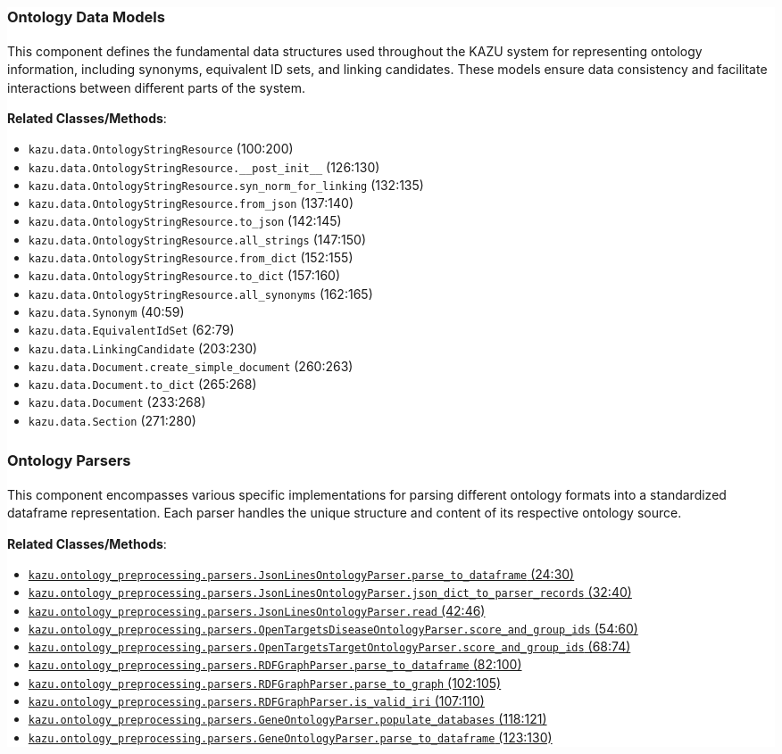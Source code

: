 
### Ontology Data Models
This component defines the fundamental data structures used throughout the KAZU system for representing ontology information, including synonyms, equivalent ID sets, and linking candidates. These models ensure data consistency and facilitate interactions between different parts of the system.


**Related Classes/Methods**:

- `kazu.data.OntologyStringResource` (100:200)
- `kazu.data.OntologyStringResource.__post_init__` (126:130)
- `kazu.data.OntologyStringResource.syn_norm_for_linking` (132:135)
- `kazu.data.OntologyStringResource.from_json` (137:140)
- `kazu.data.OntologyStringResource.to_json` (142:145)
- `kazu.data.OntologyStringResource.all_strings` (147:150)
- `kazu.data.OntologyStringResource.from_dict` (152:155)
- `kazu.data.OntologyStringResource.to_dict` (157:160)
- `kazu.data.OntologyStringResource.all_synonyms` (162:165)
- `kazu.data.Synonym` (40:59)
- `kazu.data.EquivalentIdSet` (62:79)
- `kazu.data.LinkingCandidate` (203:230)
- `kazu.data.Document.create_simple_document` (260:263)
- `kazu.data.Document.to_dict` (265:268)
- `kazu.data.Document` (233:268)
- `kazu.data.Section` (271:280)


### Ontology Parsers
This component encompasses various specific implementations for parsing different ontology formats into a standardized dataframe representation. Each parser handles the unique structure and content of its respective ontology source.


**Related Classes/Methods**:

- <a href="https://github.com/AstraZeneca/KAZU/blob/master/kazu/ontology_preprocessing/parsers.py#L24-L30" target="_blank" rel="noopener noreferrer">`kazu.ontology_preprocessing.parsers.JsonLinesOntologyParser.parse_to_dataframe` (24:30)</a>
- <a href="https://github.com/AstraZeneca/KAZU/blob/master/kazu/ontology_preprocessing/parsers.py#L32-L40" target="_blank" rel="noopener noreferrer">`kazu.ontology_preprocessing.parsers.JsonLinesOntologyParser.json_dict_to_parser_records` (32:40)</a>
- <a href="https://github.com/AstraZeneca/KAZU/blob/master/kazu/ontology_preprocessing/parsers.py#L42-L46" target="_blank" rel="noopener noreferrer">`kazu.ontology_preprocessing.parsers.JsonLinesOntologyParser.read` (42:46)</a>
- <a href="https://github.com/AstraZeneca/KAZU/blob/master/kazu/ontology_preprocessing/parsers.py#L54-L60" target="_blank" rel="noopener noreferrer">`kazu.ontology_preprocessing.parsers.OpenTargetsDiseaseOntologyParser.score_and_group_ids` (54:60)</a>
- <a href="https://github.com/AstraZeneca/KAZU/blob/master/kazu/ontology_preprocessing/parsers.py#L68-L74" target="_blank" rel="noopener noreferrer">`kazu.ontology_preprocessing.parsers.OpenTargetsTargetOntologyParser.score_and_group_ids` (68:74)</a>
- <a href="https://github.com/AstraZeneca/KAZU/blob/master/kazu/ontology_preprocessing/parsers.py#L82-L100" target="_blank" rel="noopener noreferrer">`kazu.ontology_preprocessing.parsers.RDFGraphParser.parse_to_dataframe` (82:100)</a>
- <a href="https://github.com/AstraZeneca/KAZU/blob/master/kazu/ontology_preprocessing/parsers.py#L102-L105" target="_blank" rel="noopener noreferrer">`kazu.ontology_preprocessing.parsers.RDFGraphParser.parse_to_graph` (102:105)</a>
- <a href="https://github.com/AstraZeneca/KAZU/blob/master/kazu/ontology_preprocessing/parsers.py#L107-L110" target="_blank" rel="noopener noreferrer">`kazu.ontology_preprocessing.parsers.RDFGraphParser.is_valid_iri` (107:110)</a>
- <a href="https://github.com/AstraZeneca/KAZU/blob/master/kazu/ontology_preprocessing/parsers.py#L118-L121" target="_blank" rel="noopener noreferrer">`kazu.ontology_preprocessing.parsers.GeneOntologyParser.populate_databases` (118:121)</a>
- <a href="https://github.com/AstraZeneca/KAZU/blob/master/kazu/ontology_preprocessing/parsers.py#L123-L130" target="_blank" rel="noopener noreferrer">`kazu.ontology_preprocessing.parsers.GeneOntologyParser.parse_to_dataframe` (123:130)</a>